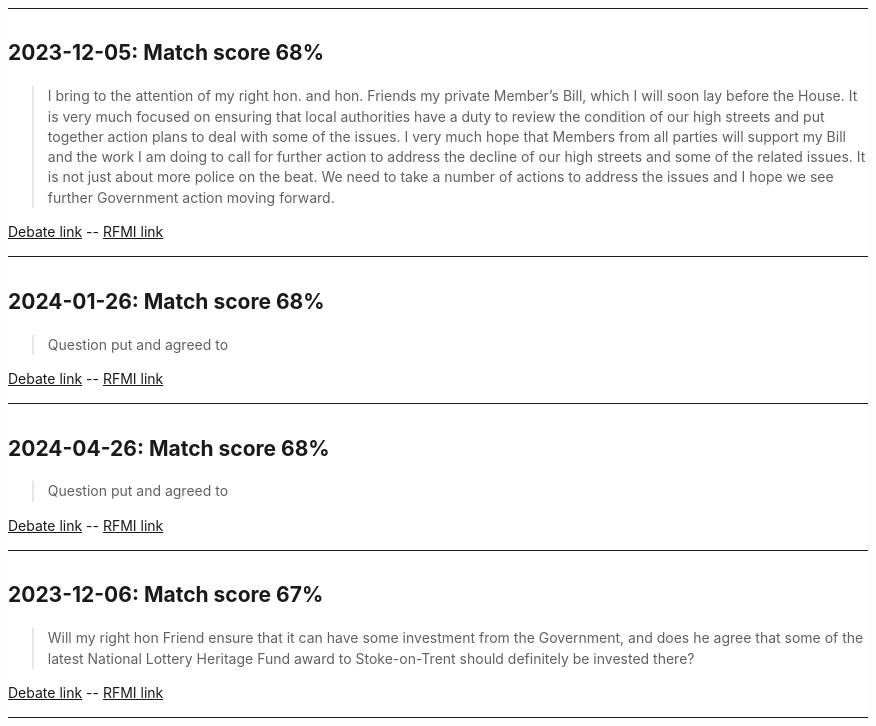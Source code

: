 
---



## 2023-12-05: Match score 68%

>I bring to the attention of my right hon. and hon. Friends my private Member’s Bill, which I will soon lay before the House. It is very much focused on ensuring that local authorities have a duty to review the condition of our high streets and put together action plans to deal with some of the issues. I very much hope that Members from all parties will support my Bill and the work I am doing to call for further action to address the decline of our high streets and some of the related issues. It is not just about more police on the beat. We need to take a number of actions to address the issues and I hope we see further Government action moving forward.

[Debate link](https://www.theyworkforyou.com/debates/?id=2023-12-05a.261.1)  --  [RFMI link](https://www.theyworkforyou.com/mp/25698/register)


---



## 2024-01-26: Match score 68%

>Question put and agreed to

[Debate link](https://www.theyworkforyou.com/debates/?id=2024-01-26d.554.0)  --  [RFMI link](https://www.theyworkforyou.com/mp/25698/register)


---



## 2024-04-26: Match score 68%

>Question put and agreed to

[Debate link](https://www.theyworkforyou.com/debates/?id=2024-04-26a.1263.1)  --  [RFMI link](https://www.theyworkforyou.com/mp/25698/register)


---



## 2023-12-06: Match score 67%

>Will my right hon Friend ensure that it can have some investment from the Government, and does he agree that some of the latest National Lottery Heritage Fund award to Stoke-on-Trent should definitely be invested there?

[Debate link](https://www.theyworkforyou.com/debates/?id=2023-12-06b.337.1)  --  [RFMI link](https://www.theyworkforyou.com/mp/25698/register)


---

